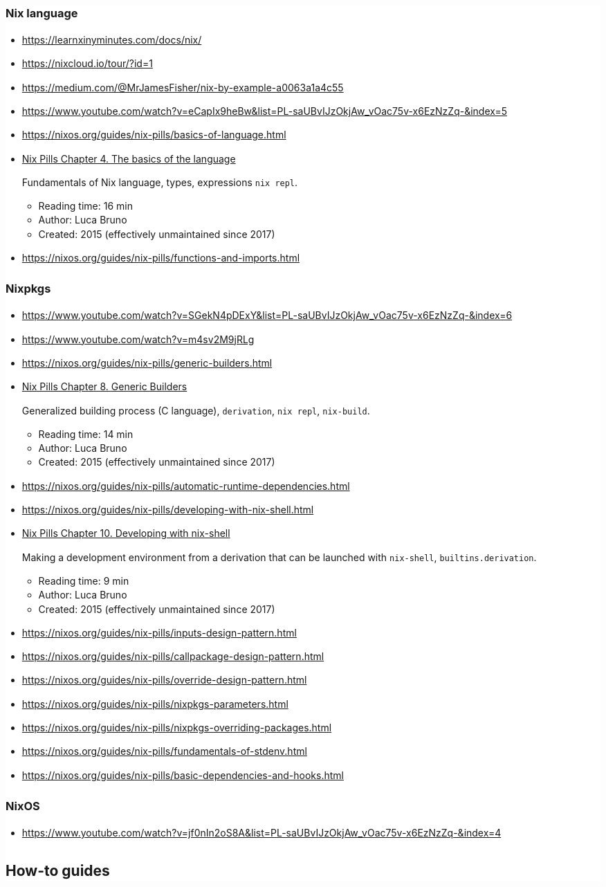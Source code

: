 ### Nix language

- https://learnxinyminutes.com/docs/nix/
- https://nixcloud.io/tour/?id=1
- https://medium.com/@MrJamesFisher/nix-by-example-a0063a1a4c55
- https://www.youtube.com/watch?v=eCapIx9heBw&list=PL-saUBvIJzOkjAw_vOac75v-x6EzNzZq-&index=5
- https://nixos.org/guides/nix-pills/basics-of-language.html

- [Nix Pills Chapter 4. The basics of the language](https://nixos.org/guides/nix-pills/basics-of-language.html)

  Fundamentals of Nix language, types, expressions `nix repl`.
  - Reading time: 16 min
  - Author: Luca Bruno
  - Created: 2015 (effectively unmaintained since 2017)

- https://nixos.org/guides/nix-pills/functions-and-imports.html

### Nixpkgs

- https://www.youtube.com/watch?v=SGekN4pDExY&list=PL-saUBvIJzOkjAw_vOac75v-x6EzNzZq-&index=6
- https://www.youtube.com/watch?v=m4sv2M9jRLg
- https://nixos.org/guides/nix-pills/generic-builders.html
- [Nix Pills Chapter 8. Generic Builders](https://nixos.org/guides/nix-pills/generic-builders.html)

  Generalized building process (C language), `derivation`, `nix repl`, `nix-build`.
  - Reading time: 14 min
  - Author: Luca Bruno
  - Created: 2015 (effectively unmaintained since 2017)

- https://nixos.org/guides/nix-pills/automatic-runtime-dependencies.html
- https://nixos.org/guides/nix-pills/developing-with-nix-shell.html

- [Nix Pills Chapter 10. Developing with nix-shell](https://nixos.org/guides/nix-pills/developing-with-nix-shell.html)

  Making a development environment from a derivation that can be launched with `nix-shell`, `builtins.derivation`.
  - Reading time: 9 min
  - Author: Luca Bruno
  - Created: 2015 (effectively unmaintained since 2017)

- https://nixos.org/guides/nix-pills/inputs-design-pattern.html
- https://nixos.org/guides/nix-pills/callpackage-design-pattern.html
- https://nixos.org/guides/nix-pills/override-design-pattern.html
- https://nixos.org/guides/nix-pills/nixpkgs-parameters.html
- https://nixos.org/guides/nix-pills/nixpkgs-overriding-packages.html
- https://nixos.org/guides/nix-pills/fundamentals-of-stdenv.html
- https://nixos.org/guides/nix-pills/basic-dependencies-and-hooks.html

### NixOS

- https://www.youtube.com/watch?v=jf0nIn2oS8A&list=PL-saUBvIJzOkjAw_vOac75v-x6EzNzZq-&index=4

## How-to guides
